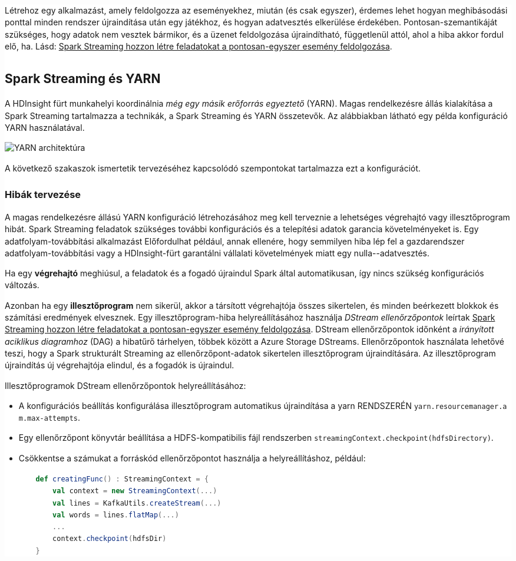 Létrehoz egy alkalmazást, amely feldolgozza az eseményekhez, miután (és csak egyszer), érdemes lehet hogyan meghibásodási ponttal minden rendszer újraindítása után egy játékhoz, és hogyan adatvesztés elkerülése érdekében. Pontosan-szemantikáját szükséges, hogy adatok nem vesztek bármikor, és a üzenet feldolgozása újraindítható, függetlenül attól, ahol a hiba akkor fordul elő, ha. Lásd: [Spark Streaming hozzon létre feladatokat a pontosan-egyszer esemény feldolgozása](apache-spark-streaming-exactly-once.md).

## <a name="spark-streaming-and-yarn"></a>Spark Streaming és YARN

A HDInsight fürt munkahelyi koordinálnia *még egy másik erőforrás egyeztető* (YARN). Magas rendelkezésre állás kialakítása a Spark Streaming tartalmazza a technikák, a Spark Streaming és YARN összetevők.  Az alábbiakban látható egy példa konfiguráció YARN használatával. 

![YARN architektúra](./media/apache-spark-streaming-high-availability/yarn-arch.png)

A következő szakaszok ismertetik tervezéséhez kapcsolódó szempontokat tartalmazza ezt a konfigurációt.

### <a name="plan-for-failures"></a>Hibák tervezése

A magas rendelkezésre állású YARN konfiguráció létrehozásához meg kell terveznie a lehetséges végrehajtó vagy illesztőprogram hibát. Spark Streaming feladatok szükséges további konfigurációs és a telepítési adatok garancia követelményeket is. Egy adatfolyam-továbbítási alkalmazást Előfordulhat például, annak ellenére, hogy semmilyen hiba lép fel a gazdarendszer adatfolyam-továbbítási vagy a HDInsight-fürt garantálni vállalati követelmények miatt egy nulla--adatvesztés.

Ha egy **végrehajtó** meghiúsul, a feladatok és a fogadó újraindul Spark által automatikusan, így nincs szükség konfigurációs változás.

Azonban ha egy **illesztőprogram** nem sikerül, akkor a társított végrehajtója összes sikertelen, és minden beérkezett blokkok és számítási eredmények elvesznek. Egy illesztőprogram-hiba helyreállításához használja *DStream ellenőrzőpontok* leírtak [Spark Streaming hozzon létre feladatokat a pontosan-egyszer esemény feldolgozása](apache-spark-streaming-exactly-once.md#use-checkpoints-for-drivers). DStream ellenőrzőpontok időnként a *irányított aciklikus diagramhoz* (DAG) a hibatűrő tárhelyen, többek között a Azure Storage DStreams.  Ellenőrzőpontok használata lehetővé teszi, hogy a Spark strukturált Streaming az ellenőrzőpont-adatok sikertelen illesztőprogram újraindítására.  Az illesztőprogram újraindítás új végrehajtója elindul, és a fogadók is újraindul.

Illesztőprogramok DStream ellenőrzőpontok helyreállításához:

* A konfigurációs beállítás konfigurálása illesztőprogram automatikus újraindítása a yarn RENDSZERÉN `yarn.resourcemanager.am.max-attempts`.
* Egy ellenőrzőpont könyvtár beállítása a HDFS-kompatibilis fájl rendszerben `streamingContext.checkpoint(hdfsDirectory)`.
* Csökkentse a számukat a forráskód ellenőrzőpontot használja a helyreállításhoz, például:

    ```scala
        def creatingFunc() : StreamingContext = {
            val context = new StreamingContext(...)
            val lines = KafkaUtils.createStream(...)
            val words = lines.flatMap(...)
            ...
            context.checkpoint(hdfsDir)
        }
